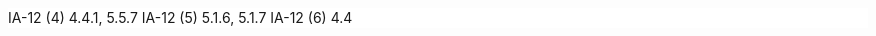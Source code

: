    </td>
   <td>
	 
   </td>
  </tr>
  <tr>
   <td>
	IA-12 (4)
   </td>
   <td>
	 
   </td>
   <td>
	4.4.1, 5.5.7
   </td>
   <td>
	 
   </td>
   <td>
	 
   </td>
  </tr>
  <tr>
   <td>
	IA-12 (5)
   </td>
   <td>
	 
   </td>
   <td>
	5.1.6, 5.1.7
   </td>
   <td>
	 
   </td>
   <td>
	 
   </td>
  </tr>
  <tr>
   <td>
	IA-12 (6)
   </td>
   <td>
	 
   </td>
   <td>
	 
   </td>
   <td>
	 
   </td>
   <td>
	4.4
   </td>
  </tr>
</table>
